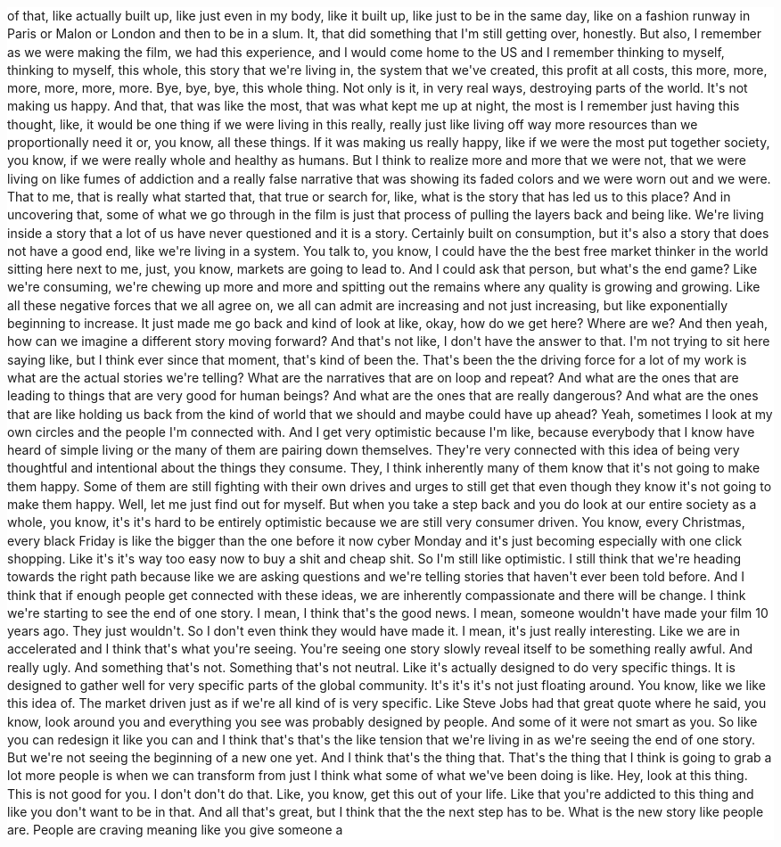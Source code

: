 of that, like actually built up, like just even in my body, like it built up, like just to be in the same day, like on a fashion runway in Paris or Malon or London and then to be in a slum. It, that did something that I'm still getting over, honestly. But also, I remember as we were making the film, we had this experience, and I would come home to the US and I remember thinking to myself, thinking to myself, this whole, this story that we're living in, the system that we've created, this profit at all costs, this more, more, more, more, more, more. Bye, bye, bye, this whole thing. Not only is it, in very real ways, destroying parts of the world. It's not making us happy. And that, that was like the most, that was what kept me up at night, the most is I remember just having this thought, like, it would be one thing if we were living in this really, really just like living off way more resources than we proportionally need it or, you know, all these things. If it was making us really happy, like if we were the most put together society, you know, if we were really whole and healthy as humans. But I think to realize more and more that we were not, that we were living on like fumes of addiction and a really false narrative that was showing its faded colors and we were worn out and we were. That to me, that is really what started that, that true or search for, like, what is the story that has led us to this place? And in uncovering that, some of what we go through in the film is just that process of pulling the layers back and being like. We're living inside a story that a lot of us have never questioned and it is a story. Certainly built on consumption, but it's also a story that does not have a good end, like we're living in a system. You talk to, you know, I could have the the best free market thinker in the world sitting here next to me, just, you know, markets are going to lead to. And I could ask that person, but what's the end game? Like we're consuming, we're chewing up more and more and spitting out the remains where any quality is growing and growing. Like all these negative forces that we all agree on, we all can admit are increasing and not just increasing, but like exponentially beginning to increase. It just made me go back and kind of look at like, okay, how do we get here? Where are we? And then yeah, how can we imagine a different story moving forward? And that's not like, I don't have the answer to that. I'm not trying to sit here saying like, but I think ever since that moment, that's kind of been the. That's been the the driving force for a lot of my work is what are the actual stories we're telling? What are the narratives that are on loop and repeat? And what are the ones that are leading to things that are very good for human beings? And what are the ones that are really dangerous? And what are the ones that are like holding us back from the kind of world that we should and maybe could have up ahead? Yeah, sometimes I look at my own circles and the people I'm connected with. And I get very optimistic because I'm like, because everybody that I know have heard of simple living or the many of them are pairing down themselves. They're very connected with this idea of being very thoughtful and intentional about the things they consume. They, I think inherently many of them know that it's not going to make them happy. Some of them are still fighting with their own drives and urges to still get that even though they know it's not going to make them happy. Well, let me just find out for myself. But when you take a step back and you do look at our entire society as a whole, you know, it's it's hard to be entirely optimistic because we are still very consumer driven. You know, every Christmas, every black Friday is like the bigger than the one before it now cyber Monday and it's just becoming especially with one click shopping. Like it's it's way too easy now to buy a shit and cheap shit. So I'm still like optimistic. I still think that we're heading towards the right path because like we are asking questions and we're telling stories that haven't ever been told before. And I think that if enough people get connected with these ideas, we are inherently compassionate and there will be change. I think we're starting to see the end of one story. I mean, I think that's the good news. I mean, someone wouldn't have made your film 10 years ago. They just wouldn't. So I don't even think they would have made it. I mean, it's just really interesting. Like we are in accelerated and I think that's what you're seeing. You're seeing one story slowly reveal itself to be something really awful. And really ugly. And something that's not. Something that's not neutral. Like it's actually designed to do very specific things. It is designed to gather well for very specific parts of the global community. It's it's it's not just floating around. You know, like we like this idea of. The market driven just as if we're all kind of is very specific. Like Steve Jobs had that great quote where he said, you know, look around you and everything you see was probably designed by people. And some of it were not smart as you. So like you can redesign it like you can and I think that's that's the like tension that we're living in as we're seeing the end of one story. But we're not seeing the beginning of a new one yet. And I think that's the thing that. That's the thing that I think is going to grab a lot more people is when we can transform from just I think what some of what we've been doing is like. Hey, look at this thing. This is not good for you. I don't don't do that. Like, you know, get this out of your life. Like that you're addicted to this thing and like you don't want to be in that. And all that's great, but I think that the the next step has to be. What is the new story like people are. People are craving meaning like you give someone a
